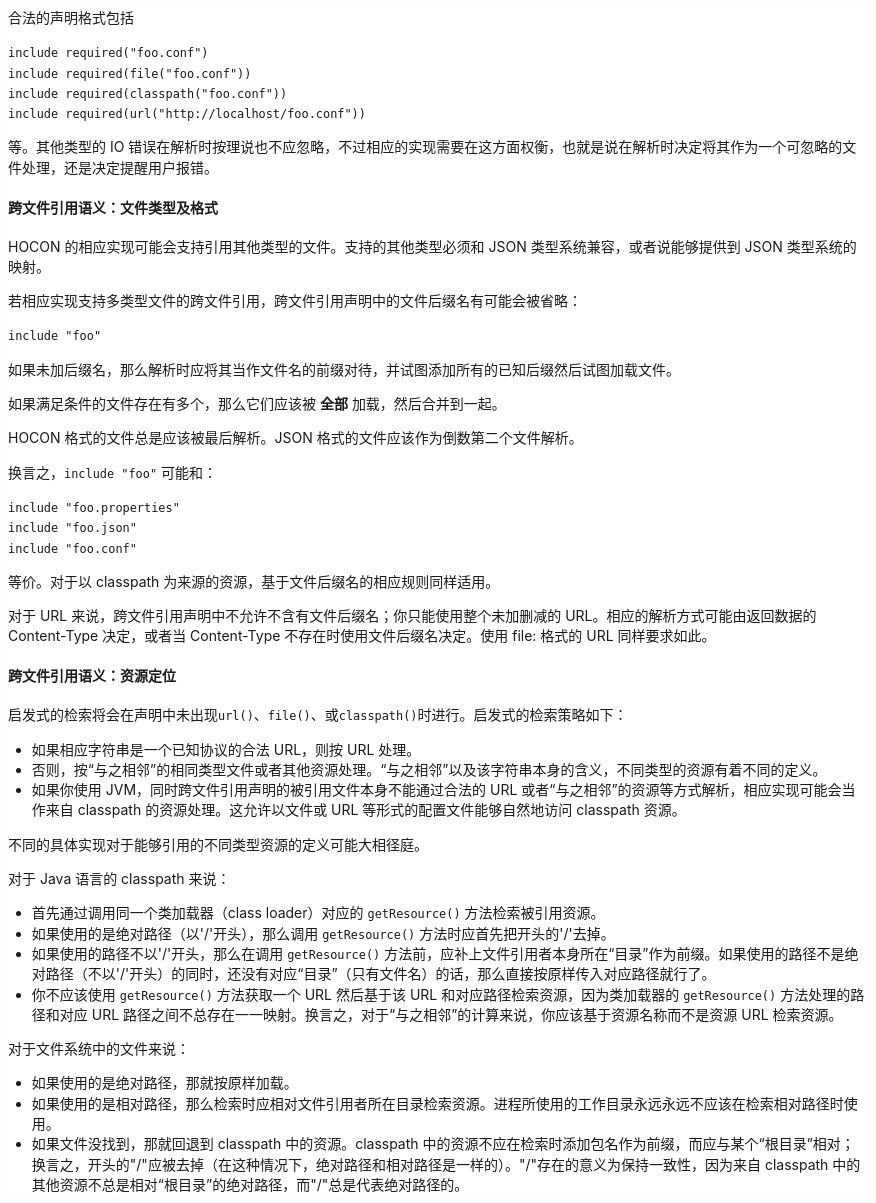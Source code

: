 合法的声明格式包括

    include required("foo.conf")
    include required(file("foo.conf"))
    include required(classpath("foo.conf"))
    include required(url("http://localhost/foo.conf"))

等。其他类型的 IO 错误在解析时按理说也不应忽略，不过相应的实现需要在这方面权衡，也就是说在解析时决定将其作为一个可忽略的文件处理，还是决定提醒用户报错。

#### 跨文件引用语义：文件类型及格式

HOCON 的相应实现可能会支持引用其他类型的文件。支持的其他类型必须和 JSON 类型系统兼容，或者说能够提供到 JSON 类型系统的映射。

若相应实现支持多类型文件的跨文件引用，跨文件引用声明中的文件后缀名有可能会被省略：

    include "foo"

如果未加后缀名，那么解析时应将其当作文件名的前缀对待，并试图添加所有的已知后缀然后试图加载文件。

如果满足条件的文件存在有多个，那么它们应该被 **全部** 加载，然后合并到一起。

HOCON 格式的文件总是应该被最后解析。JSON 格式的文件应该作为倒数第二个文件解析。

换言之，`include "foo"` 可能和：

    include "foo.properties"
    include "foo.json"
    include "foo.conf"

等价。对于以 classpath 为来源的资源，基于文件后缀名的相应规则同样适用。

对于 URL 来说，跨文件引用声明中不允许不含有文件后缀名；你只能使用整个未加删减的 URL。相应的解析方式可能由返回数据的 Content-Type 决定，或者当 Content-Type 不存在时使用文件后缀名决定。使用 file: 格式的 URL 同样要求如此。

#### 跨文件引用语义：资源定位

启发式的检索将会在声明中未出现`url()`、`file()`、或`classpath()`时进行。启发式的检索策略如下：

 - 如果相应字符串是一个已知协议的合法 URL，则按 URL 处理。
 - 否则，按“与之相邻”的相同类型文件或者其他资源处理。“与之相邻”以及该字符串本身的含义，不同类型的资源有着不同的定义。
 - 如果你使用 JVM，同时跨文件引用声明的被引用文件本身不能通过合法的 URL 或者“与之相邻”的资源等方式解析，相应实现可能会当作来自 classpath 的资源处理。这允许以文件或 URL 等形式的配置文件能够自然地访问 classpath 资源。

不同的具体实现对于能够引用的不同类型资源的定义可能大相径庭。

对于 Java 语言的 classpath 来说：

 - 首先通过调用同一个类加载器（class loader）对应的 `getResource()` 方法检索被引用资源。
 - 如果使用的是绝对路径（以'/'开头），那么调用 `getResource()` 方法时应首先把开头的'/'去掉。
 - 如果使用的路径不以'/'开头，那么在调用 `getResource()` 方法前，应补上文件引用者本身所在“目录”作为前缀。如果使用的路径不是绝对路径（不以'/'开头）的同时，还没有对应“目录”（只有文件名）的话，那么直接按原样传入对应路径就行了。
 - 你不应该使用 `getResource()` 方法获取一个 URL 然后基于该 URL 和对应路径检索资源，因为类加载器的 `getResource()` 方法处理的路径和对应 URL 路径之间不总存在一一映射。换言之，对于“与之相邻”的计算来说，你应该基于资源名称而不是资源 URL 检索资源。

对于文件系统中的文件来说：

 - 如果使用的是绝对路径，那就按原样加载。
 - 如果使用的是相对路径，那么检索时应相对文件引用者所在目录检索资源。进程所使用的工作目录永远永远不应该在检索相对路径时使用。
 - 如果文件没找到，那就回退到 classpath 中的资源。classpath 中的资源不应在检索时添加包名作为前缀，而应与某个“根目录”相对；换言之，开头的"/"应被去掉（在这种情况下，绝对路径和相对路径是一样的）。"/"存在的意义为保持一致性，因为来自 classpath 中的其他资源不总是相对“根目录”的绝对路径，而"/"总是代表绝对路径的。
